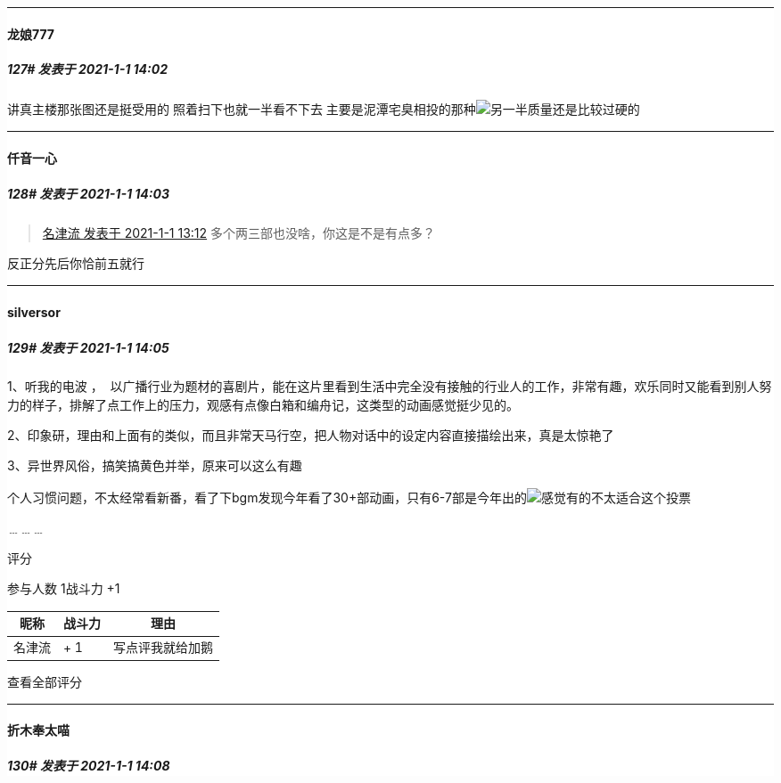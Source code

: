 
-----

####  龙娘777  
##### 127#       发表于 2021-1-1 14:02


讲真主楼那张图还是挺受用的 照着扫下也就一半看不下去 主要是泥潭宅臭相投的那种<img src="https://static.saraba1st.com/image/smiley/face2017/067.png" referrerpolicy="no-referrer">另一半质量还是比较过硬的


-----

####  仟音一心  
##### 128#       发表于 2021-1-1 14:03


<blockquote><a href="httphttps://bbs.saraba1st.com/2b/forum.php?mod=redirect&amp;goto=findpost&amp;pid=49908220&amp;ptid=1980563" target="_blank">名津流 发表于 2021-1-1 13:12</a>
多个两三部也没啥，你这是不是有点多？</blockquote>
反正分先后你恰前五就行


-----

####  silversor  
##### 129#       发表于 2021-1-1 14:05


1、听我的电波 ，  以广播行业为题材的喜剧片，能在这片里看到生活中完全没有接触的行业人的工作，非常有趣，欢乐同时又能看到别人努力的样子，排解了点工作上的压力，观感有点像白箱和编舟记，这类型的动画感觉挺少见的。

2、印象研，理由和上面有的类似，而且非常天马行空，把人物对话中的设定内容直接描绘出来，真是太惊艳了

3、异世界风俗，搞笑搞黄色并举，原来可以这么有趣


个人习惯问题，不太经常看新番，看了下bgm发现今年看了30+部动画，只有6-7部是今年出的<img src="https://static.saraba1st.com/image/smiley/face2017/068.png" referrerpolicy="no-referrer">感觉有的不太适合这个投票


﹍﹍﹍

评分


 参与人数 1战斗力 +1

|昵称|战斗力|理由|
|----|---|---|
| 名津流| + 1|写点评我就给加鹅|


查看全部评分


-----

####  折木奉太喵  
##### 130#       发表于 2021-1-1 14:08

